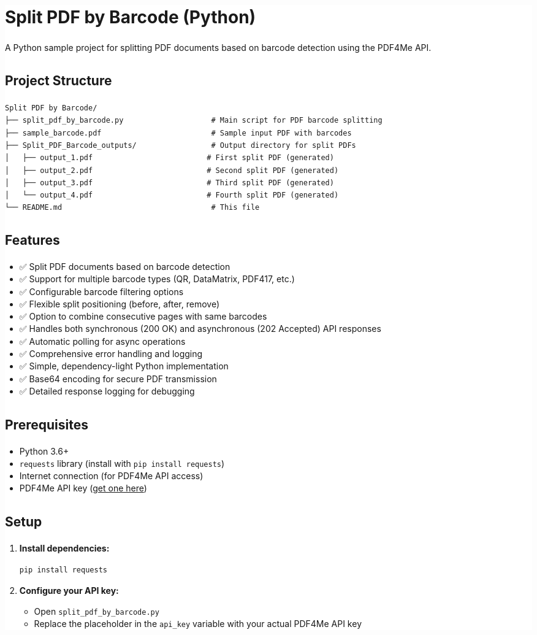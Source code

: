 # Split PDF by Barcode (Python)

A Python sample project for splitting PDF documents based on barcode detection using the PDF4Me API.

## Project Structure

```
Split PDF by Barcode/
├── split_pdf_by_barcode.py                    # Main script for PDF barcode splitting
├── sample_barcode.pdf                         # Sample input PDF with barcodes
├── Split_PDF_Barcode_outputs/                 # Output directory for split PDFs
│   ├── output_1.pdf                          # First split PDF (generated)
│   ├── output_2.pdf                          # Second split PDF (generated)
│   ├── output_3.pdf                          # Third split PDF (generated)
│   └── output_4.pdf                          # Fourth split PDF (generated)
└── README.md                                  # This file
```

## Features

- ✅ Split PDF documents based on barcode detection
- ✅ Support for multiple barcode types (QR, DataMatrix, PDF417, etc.)
- ✅ Configurable barcode filtering options
- ✅ Flexible split positioning (before, after, remove)
- ✅ Option to combine consecutive pages with same barcodes
- ✅ Handles both synchronous (200 OK) and asynchronous (202 Accepted) API responses
- ✅ Automatic polling for async operations
- ✅ Comprehensive error handling and logging
- ✅ Simple, dependency-light Python implementation
- ✅ Base64 encoding for secure PDF transmission
- ✅ Detailed response logging for debugging

## Prerequisites

- Python 3.6+
- `requests` library (install with `pip install requests`)
- Internet connection (for PDF4Me API access)
- PDF4Me API key ([get one here](https://dev.pdf4me.com/dashboard/#/api-keys/))

## Setup

1. **Install dependencies:**
   ```bash
   pip install requests
   ```

2. **Configure your API key:**
   - Open `split_pdf_by_barcode.py`
   - Replace the placeholder in the `api_key` variable with your actual PDF4Me API key

